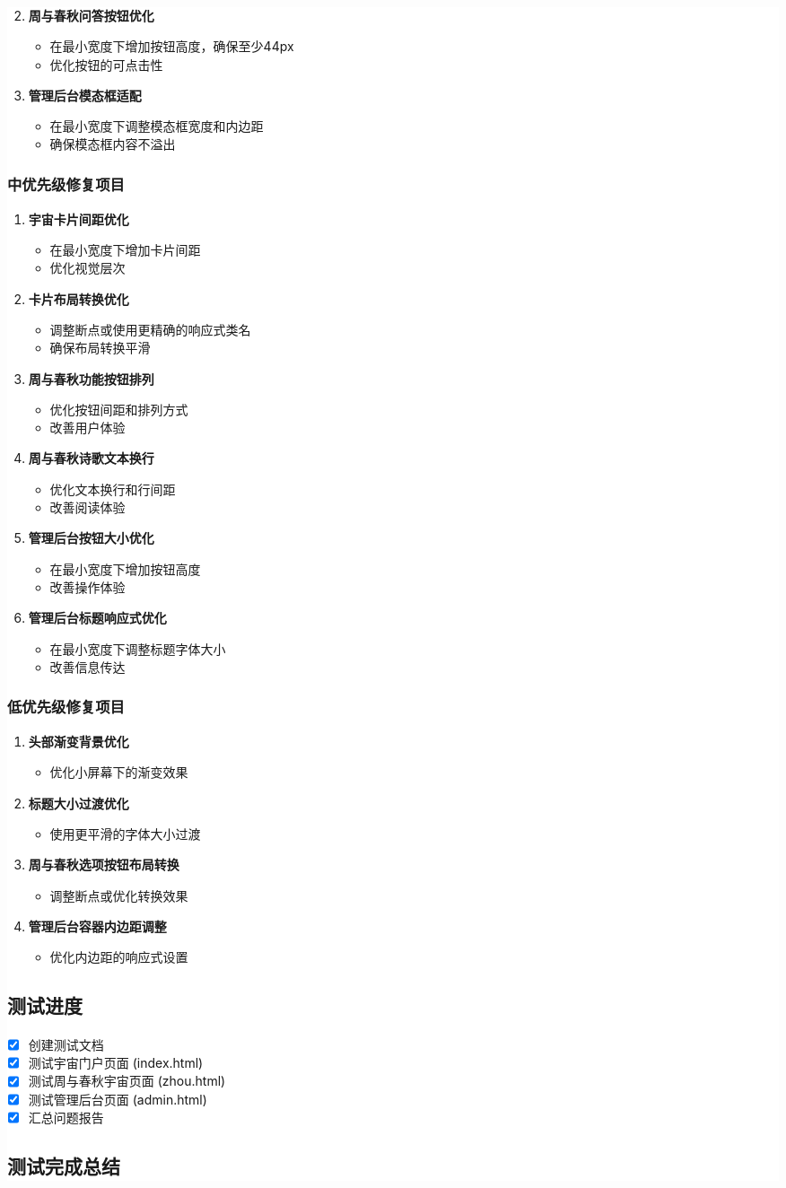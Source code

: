 2. **周与春秋问答按钮优化**
   - 在最小宽度下增加按钮高度，确保至少44px
   - 优化按钮的可点击性

3. **管理后台模态框适配**
   - 在最小宽度下调整模态框宽度和内边距
   - 确保模态框内容不溢出

### 中优先级修复项目
1. **宇宙卡片间距优化**
   - 在最小宽度下增加卡片间距
   - 优化视觉层次

2. **卡片布局转换优化**
   - 调整断点或使用更精确的响应式类名
   - 确保布局转换平滑

3. **周与春秋功能按钮排列**
   - 优化按钮间距和排列方式
   - 改善用户体验

4. **周与春秋诗歌文本换行**
   - 优化文本换行和行间距
   - 改善阅读体验

5. **管理后台按钮大小优化**
   - 在最小宽度下增加按钮高度
   - 改善操作体验

6. **管理后台标题响应式优化**
   - 在最小宽度下调整标题字体大小
   - 改善信息传达

### 低优先级修复项目
1. **头部渐变背景优化**
   - 优化小屏幕下的渐变效果

2. **标题大小过渡优化**
   - 使用更平滑的字体大小过渡

3. **周与春秋选项按钮布局转换**
   - 调整断点或优化转换效果

4. **管理后台容器内边距调整**
   - 优化内边距的响应式设置

## 测试进度

- [x] 创建测试文档
- [x] 测试宇宙门户页面 (index.html)
- [x] 测试周与春秋宇宙页面 (zhou.html)
- [x] 测试管理后台页面 (admin.html)
- [x] 汇总问题报告

## 测试完成总结
